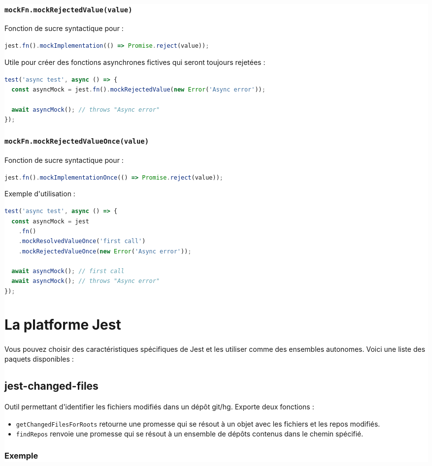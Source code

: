 ### `mockFn.mockRejectedValue(value)`

Fonction de sucre syntactique pour :

```js
jest.fn().mockImplementation(() => Promise.reject(value));
```

Utile pour créer des fonctions asynchrones fictives qui seront toujours rejetées :

```js
test('async test', async () => {
  const asyncMock = jest.fn().mockRejectedValue(new Error('Async error'));

  await asyncMock(); // throws "Async error"
});
```

### `mockFn.mockRejectedValueOnce(value)`

Fonction de sucre syntactique pour :

```js
jest.fn().mockImplementationOnce(() => Promise.reject(value));
```

Exemple d'utilisation :

```js
test('async test', async () => {
  const asyncMock = jest
    .fn()
    .mockResolvedValueOnce('first call')
    .mockRejectedValueOnce(new Error('Async error'));

  await asyncMock(); // first call
  await asyncMock(); // throws "Async error"
});
```

# La platforme Jest

Vous pouvez choisir des caractéristiques spécifiques de Jest et les utiliser comme des ensembles autonomes. Voici une liste des paquets disponibles :

## jest-changed-files

Outil permettant d'identifier les fichiers modifiés dans un dépôt git/hg. Exporte deux fonctions :

- `getChangedFilesForRoots` retourne une promesse qui se résout à un objet avec les fichiers et les repos modifiés.
- `findRepos` renvoie une promesse qui se résout à un ensemble de dépôts contenus dans le chemin spécifié.

### Exemple
